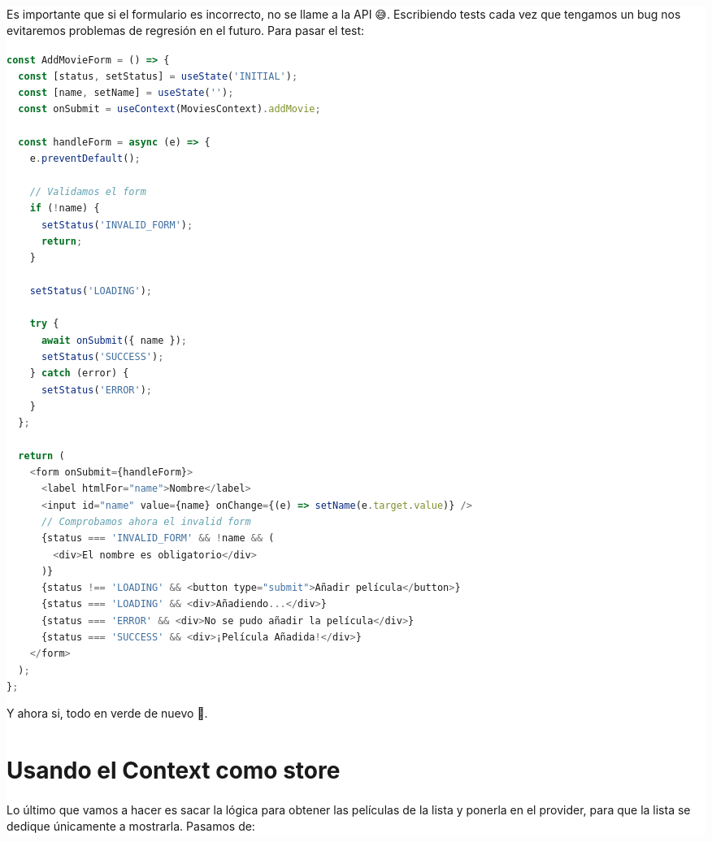 Es importante que si el formulario es incorrecto, no se llame a la API 😅. Escribiendo tests cada vez que tengamos un bug nos evitaremos problemas de regresión en el futuro. Para pasar el test:

```js
const AddMovieForm = () => {
  const [status, setStatus] = useState('INITIAL');
  const [name, setName] = useState('');
  const onSubmit = useContext(MoviesContext).addMovie;

  const handleForm = async (e) => {
    e.preventDefault();

    // Validamos el form
    if (!name) {
      setStatus('INVALID_FORM');
      return;
    }

    setStatus('LOADING');

    try {
      await onSubmit({ name });
      setStatus('SUCCESS');
    } catch (error) {
      setStatus('ERROR');
    }
  };

  return (
    <form onSubmit={handleForm}>
      <label htmlFor="name">Nombre</label>
      <input id="name" value={name} onChange={(e) => setName(e.target.value)} />
      // Comprobamos ahora el invalid form
      {status === 'INVALID_FORM' && !name && (
        <div>El nombre es obligatorio</div>
      )}
      {status !== 'LOADING' && <button type="submit">Añadir película</button>}
      {status === 'LOADING' && <div>Añadiendo...</div>}
      {status === 'ERROR' && <div>No se pudo añadir la película</div>}
      {status === 'SUCCESS' && <div>¡Película Añadida!</div>}
    </form>
  );
};
```

Y ahora si, todo en verde de nuevo 🙌.

# Usando el Context como store

Lo último que vamos a hacer es sacar la lógica para obtener las películas de la lista y ponerla en el provider, para que la lista se dedique únicamente a mostrarla. Pasamos de:

